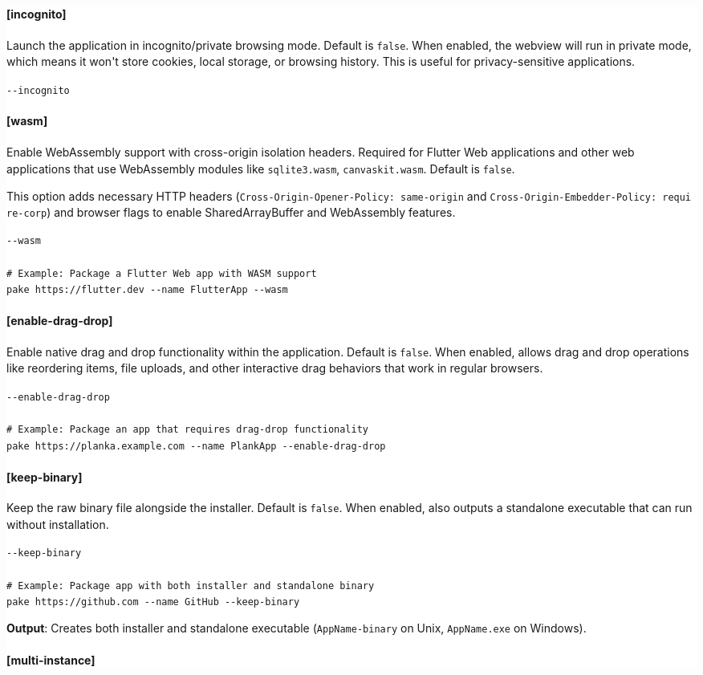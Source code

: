 #### [incognito]

Launch the application in incognito/private browsing mode. Default is `false`. When enabled, the webview will run in private mode, which means it won't store cookies, local storage, or browsing history. This is useful for privacy-sensitive applications.

```shell
--incognito
```

#### [wasm]

Enable WebAssembly support with cross-origin isolation headers. Required for Flutter Web applications and other web applications that use WebAssembly modules like `sqlite3.wasm`, `canvaskit.wasm`. Default is `false`.

This option adds necessary HTTP headers (`Cross-Origin-Opener-Policy: same-origin` and `Cross-Origin-Embedder-Policy: require-corp`) and browser flags to enable SharedArrayBuffer and WebAssembly features.

```shell
--wasm

# Example: Package a Flutter Web app with WASM support
pake https://flutter.dev --name FlutterApp --wasm
```

#### [enable-drag-drop]

Enable native drag and drop functionality within the application. Default is `false`. When enabled, allows drag and drop operations like reordering items, file uploads, and other interactive drag behaviors that work in regular browsers.

```shell
--enable-drag-drop

# Example: Package an app that requires drag-drop functionality
pake https://planka.example.com --name PlankApp --enable-drag-drop
```

#### [keep-binary]

Keep the raw binary file alongside the installer. Default is `false`. When enabled, also outputs a standalone executable that can run without installation.

```shell
--keep-binary

# Example: Package app with both installer and standalone binary
pake https://github.com --name GitHub --keep-binary
```

**Output**: Creates both installer and standalone executable (`AppName-binary` on Unix, `AppName.exe` on Windows).

#### [multi-instance]
